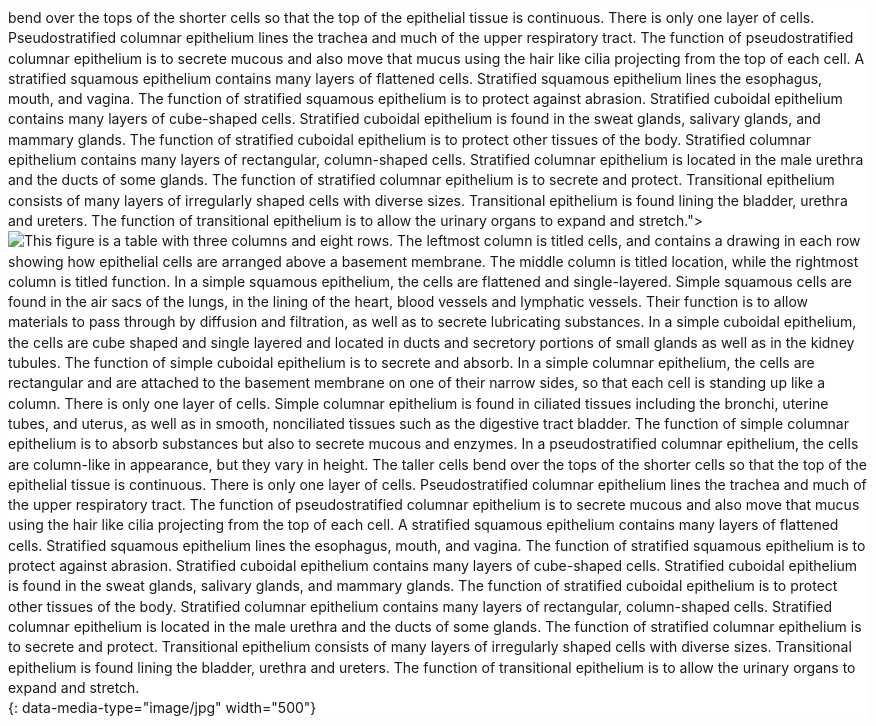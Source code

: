 bend over the tops of the shorter cells so that the top of the
epithelial tissue is continuous. There is only one layer of cells.
Pseudostratified columnar epithelium lines the trachea and much of the
upper respiratory tract. The function of pseudostratified columnar
epithelium is to secrete mucous and also move that mucus using the hair
like cilia projecting from the top of each cell. A stratified squamous
epithelium contains many layers of flattened cells. Stratified squamous
epithelium lines the esophagus, mouth, and vagina. The function of
stratified squamous epithelium is to protect against abrasion.
Stratified cuboidal epithelium contains many layers of cube-shaped
cells. Stratified cuboidal epithelium is found in the sweat glands,
salivary glands, and mammary glands. The function of stratified cuboidal
epithelium is to protect other tissues of the body. Stratified columnar
epithelium contains many layers of rectangular, column-shaped cells.
Stratified columnar epithelium is located in the male urethra and the
ducts of some glands. The function of stratified columnar epithelium is
to secrete and protect. Transitional epithelium consists of many layers
of irregularly shaped cells with diverse sizes. Transitional epithelium
is found lining the bladder, urethra and ureters. The function of
transitional epithelium is to allow the urinary organs to expand and
stretch."> ![This figure is a table with three columns and eight rows.
The leftmost column is titled cells, and contains a drawing in each row
showing how epithelial cells are arranged above a basement membrane. The
middle column is titled location, while the rightmost column is titled
function. In a simple squamous epithelium, the cells are flattened and
single-layered. Simple squamous cells are found in the air sacs of the
lungs, in the lining of the heart, blood vessels and lymphatic vessels.
Their function is to allow materials to pass through by diffusion and
filtration, as well as to secrete lubricating substances. In a simple
cuboidal epithelium, the cells are cube shaped and single layered and
located in ducts and secretory portions of small glands as well as in
the kidney tubules. The function of simple cuboidal epithelium is to
secrete and absorb. In a simple columnar epithelium, the cells are
rectangular and are attached to the basement membrane on one of their
narrow sides, so that each cell is standing up like a column. There is
only one layer of cells. Simple columnar epithelium is found in ciliated
tissues including the bronchi, uterine tubes, and uterus, as well as in
smooth, nonciliated tissues such as the digestive tract bladder. The
function of simple columnar epithelium is to absorb substances but also
to secrete mucous and enzymes. In a pseudostratified columnar
epithelium, the cells are column-like in appearance, but they vary in
height. The taller cells bend over the tops of the shorter cells so that
the top of the epithelial tissue is continuous. There is only one layer
of cells. Pseudostratified columnar epithelium lines the trachea and
much of the upper respiratory tract. The function of pseudostratified
columnar epithelium is to secrete mucous and also move that mucus using
the hair like cilia projecting from the top of each cell. A stratified
squamous epithelium contains many layers of flattened cells. Stratified
squamous epithelium lines the esophagus, mouth, and vagina. The function
of stratified squamous epithelium is to protect against abrasion.
Stratified cuboidal epithelium contains many layers of cube-shaped
cells. Stratified cuboidal epithelium is found in the sweat glands,
salivary glands, and mammary glands. The function of stratified cuboidal
epithelium is to protect other tissues of the body. Stratified columnar
epithelium contains many layers of rectangular, column-shaped cells.
Stratified columnar epithelium is located in the male urethra and the
ducts of some glands. The function of stratified columnar epithelium is
to secrete and protect. Transitional epithelium consists of many layers
of irregularly shaped cells with diverse sizes. Transitional epithelium
is found lining the bladder, urethra and ureters. The function of
transitional epithelium is to allow the urinary organs to expand and
stretch.](../resources/423_Table_04_02_Summary_of_Epithelial_Tissue_CellsN.jpg){:
data-media-type="image/jpg" width="500"} </span>
</figure>